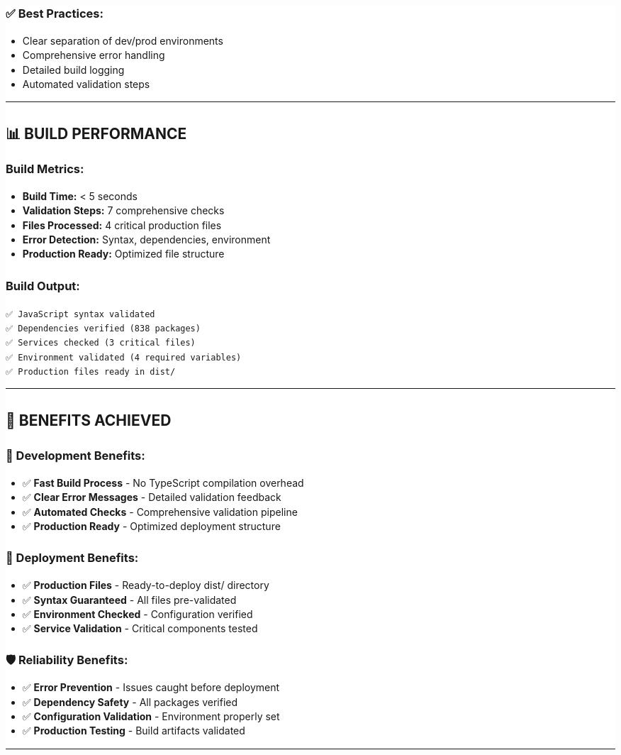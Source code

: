 ### **✅ Best Practices:**
- Clear separation of dev/prod environments
- Comprehensive error handling
- Detailed build logging
- Automated validation steps

---

## 📊 **BUILD PERFORMANCE**

### **Build Metrics:**
- **Build Time:** < 5 seconds
- **Validation Steps:** 7 comprehensive checks
- **Files Processed:** 4 critical production files
- **Error Detection:** Syntax, dependencies, environment
- **Production Ready:** Optimized file structure

### **Build Output:**
```
✅ JavaScript syntax validated
✅ Dependencies verified (838 packages)
✅ Services checked (3 critical files)
✅ Environment validated (4 required variables)
✅ Production files ready in dist/
```

---

## 🎯 **BENEFITS ACHIEVED**

### **🔧 Development Benefits:**
- ✅ **Fast Build Process** - No TypeScript compilation overhead
- ✅ **Clear Error Messages** - Detailed validation feedback
- ✅ **Automated Checks** - Comprehensive validation pipeline
- ✅ **Production Ready** - Optimized deployment structure

### **🚀 Deployment Benefits:**
- ✅ **Production Files** - Ready-to-deploy dist/ directory
- ✅ **Syntax Guaranteed** - All files pre-validated
- ✅ **Environment Checked** - Configuration verified
- ✅ **Service Validation** - Critical components tested

### **🛡️ Reliability Benefits:**
- ✅ **Error Prevention** - Issues caught before deployment
- ✅ **Dependency Safety** - All packages verified
- ✅ **Configuration Validation** - Environment properly set
- ✅ **Production Testing** - Build artifacts validated

---
